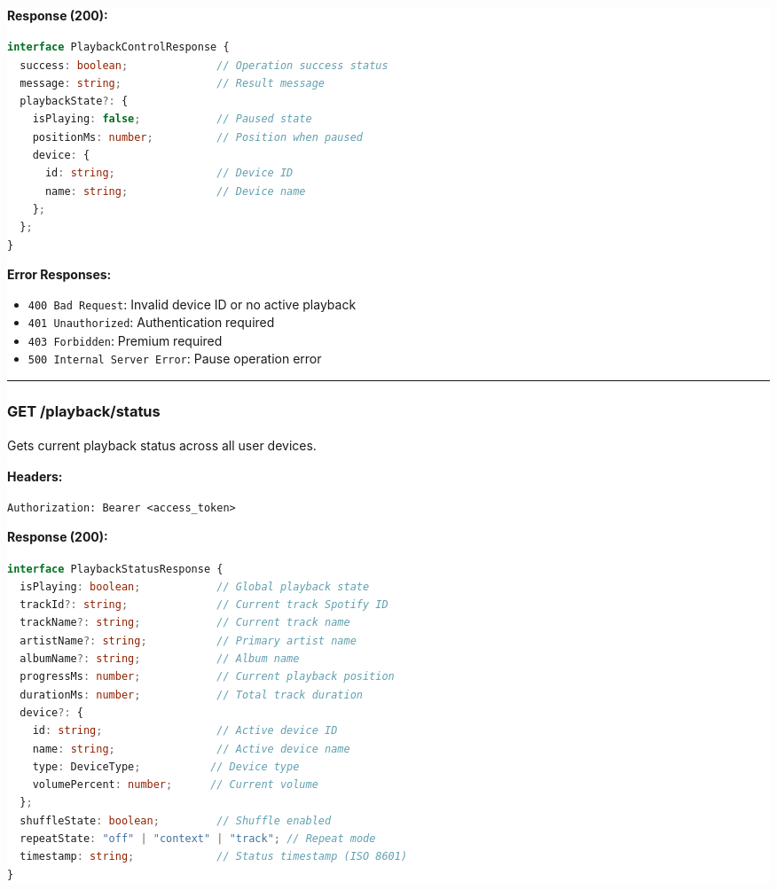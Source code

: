 **Response (200):**
```typescript
interface PlaybackControlResponse {
  success: boolean;              // Operation success status
  message: string;               // Result message
  playbackState?: {
    isPlaying: false;            // Paused state
    positionMs: number;          // Position when paused
    device: {
      id: string;                // Device ID
      name: string;              // Device name
    };
  };
}
```

**Error Responses:**
- `400 Bad Request`: Invalid device ID or no active playback
- `401 Unauthorized`: Authentication required
- `403 Forbidden`: Premium required
- `500 Internal Server Error`: Pause operation error

---

### GET /playback/status
Gets current playback status across all user devices.

**Headers:**
```
Authorization: Bearer <access_token>
```

**Response (200):**
```typescript
interface PlaybackStatusResponse {
  isPlaying: boolean;            // Global playback state
  trackId?: string;              // Current track Spotify ID
  trackName?: string;            // Current track name
  artistName?: string;           // Primary artist name
  albumName?: string;            // Album name
  progressMs: number;            // Current playback position
  durationMs: number;            // Total track duration
  device?: {
    id: string;                  // Active device ID
    name: string;                // Active device name
    type: DeviceType;           // Device type
    volumePercent: number;      // Current volume
  };
  shuffleState: boolean;         // Shuffle enabled
  repeatState: "off" | "context" | "track"; // Repeat mode
  timestamp: string;             // Status timestamp (ISO 8601)
}
```
